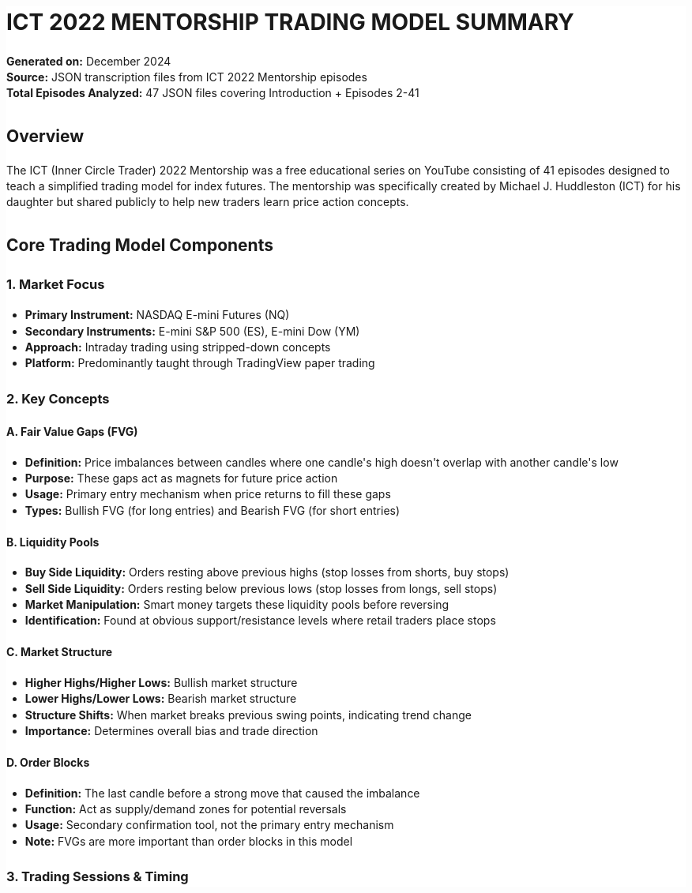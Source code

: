 # ICT 2022 MENTORSHIP TRADING MODEL SUMMARY

**Generated on:** December 2024  
**Source:** JSON transcription files from ICT 2022 Mentorship episodes  
**Total Episodes Analyzed:** 47 JSON files covering Introduction + Episodes 2-41

## Overview

The ICT (Inner Circle Trader) 2022 Mentorship was a free educational series on YouTube consisting of 41 episodes designed to teach a simplified trading model for index futures. The mentorship was specifically created by Michael J. Huddleston (ICT) for his daughter but shared publicly to help new traders learn price action concepts.

## Core Trading Model Components

### 1. Market Focus
- **Primary Instrument:** NASDAQ E-mini Futures (NQ)
- **Secondary Instruments:** E-mini S&P 500 (ES), E-mini Dow (YM)
- **Approach:** Intraday trading using stripped-down concepts
- **Platform:** Predominantly taught through TradingView paper trading

### 2. Key Concepts

#### A. Fair Value Gaps (FVG)
- **Definition:** Price imbalances between candles where one candle's high doesn't overlap with another candle's low
- **Purpose:** These gaps act as magnets for future price action
- **Usage:** Primary entry mechanism when price returns to fill these gaps
- **Types:** Bullish FVG (for long entries) and Bearish FVG (for short entries)

#### B. Liquidity Pools
- **Buy Side Liquidity:** Orders resting above previous highs (stop losses from shorts, buy stops)
- **Sell Side Liquidity:** Orders resting below previous lows (stop losses from longs, sell stops)
- **Market Manipulation:** Smart money targets these liquidity pools before reversing
- **Identification:** Found at obvious support/resistance levels where retail traders place stops

#### C. Market Structure
- **Higher Highs/Higher Lows:** Bullish market structure
- **Lower Highs/Lower Lows:** Bearish market structure
- **Structure Shifts:** When market breaks previous swing points, indicating trend change
- **Importance:** Determines overall bias and trade direction

#### D. Order Blocks
- **Definition:** The last candle before a strong move that caused the imbalance
- **Function:** Act as supply/demand zones for potential reversals
- **Usage:** Secondary confirmation tool, not the primary entry mechanism
- **Note:** FVGs are more important than order blocks in this model

### 3. Trading Sessions & Timing

